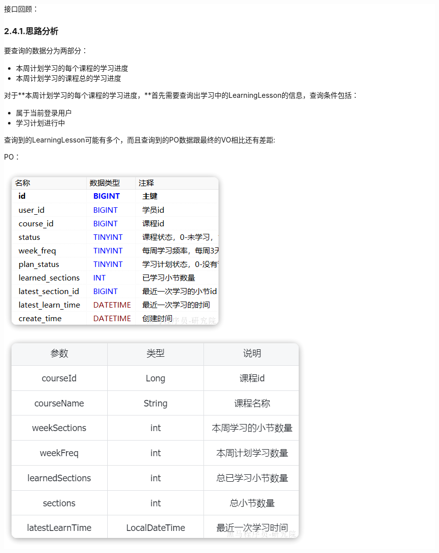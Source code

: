 接口回顾：



### 2.4.1.思路分析

要查询的数据分为两部分：

- 本周计划学习的每个课程的学习进度
- 本周计划学习的课程总的学习进度

对于**本周计划学习的每个课程的学习进度，**首先需要查询出学习中的LearningLesson的信息，查询条件包括：

- 属于当前登录用户
- 学习计划进行中

查询到的LearningLesson可能有多个，而且查询到的PO数据跟最终的VO相比还有差距:

PO：

![img](./assets/1689423165031-23.png)![img](./assets/1689423165031-24.png)
